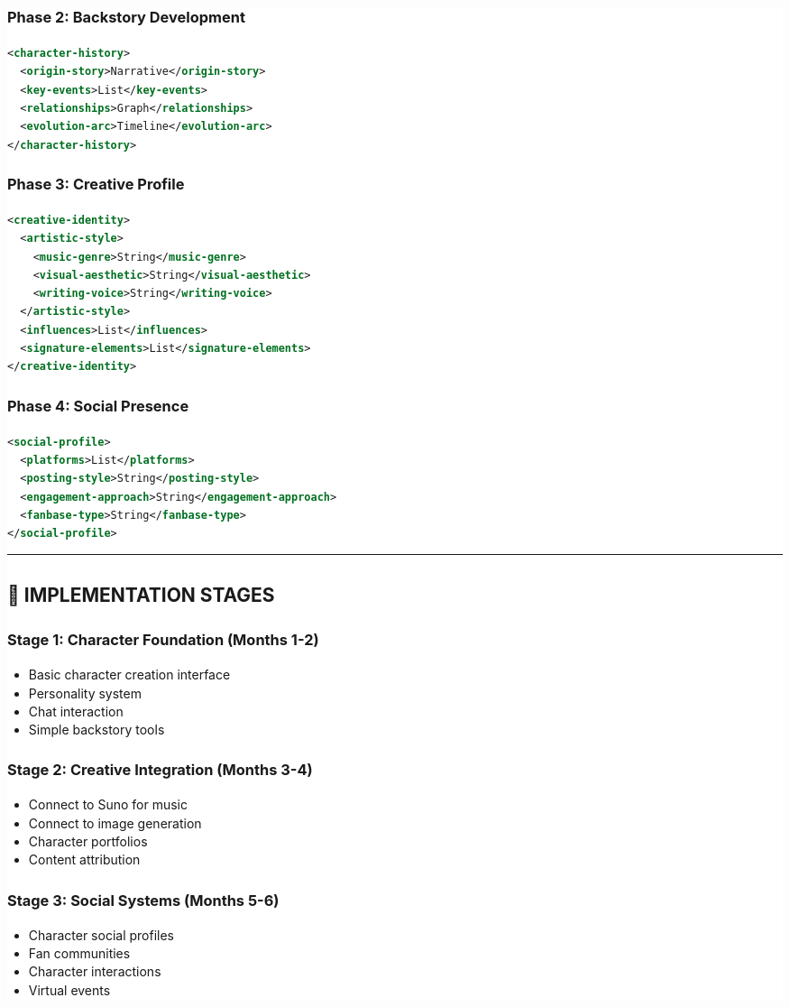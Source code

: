 ### Phase 2: Backstory Development
```xml
<character-history>
  <origin-story>Narrative</origin-story>
  <key-events>List</key-events>
  <relationships>Graph</relationships>
  <evolution-arc>Timeline</evolution-arc>
</character-history>
```

### Phase 3: Creative Profile
```xml
<creative-identity>
  <artistic-style>
    <music-genre>String</music-genre>
    <visual-aesthetic>String</visual-aesthetic>
    <writing-voice>String</writing-voice>
  </artistic-style>
  <influences>List</influences>
  <signature-elements>List</signature-elements>
</creative-identity>
```

### Phase 4: Social Presence
```xml
<social-profile>
  <platforms>List</platforms>
  <posting-style>String</posting-style>
  <engagement-approach>String</engagement-approach>
  <fanbase-type>String</fanbase-type>
</social-profile>
```

---

## 🎯 IMPLEMENTATION STAGES

### Stage 1: Character Foundation (Months 1-2)
- Basic character creation interface
- Personality system
- Chat interaction
- Simple backstory tools

### Stage 2: Creative Integration (Months 3-4)
- Connect to Suno for music
- Connect to image generation
- Character portfolios
- Content attribution

### Stage 3: Social Systems (Months 5-6)
- Character social profiles
- Fan communities
- Character interactions
- Virtual events
